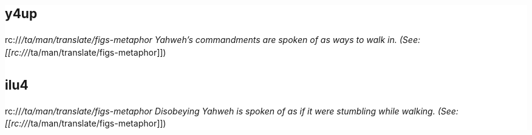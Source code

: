 ## y4up
rc://*/ta/man/translate/figs-metaphor
Yahweh’s commandments are spoken of as ways to walk in. (See: [[rc://*/ta/man/translate/figs-metaphor]])

## ilu4
rc://*/ta/man/translate/figs-metaphor
Disobeying Yahweh is spoken of as if it were stumbling while walking. (See: [[rc://*/ta/man/translate/figs-metaphor]])

